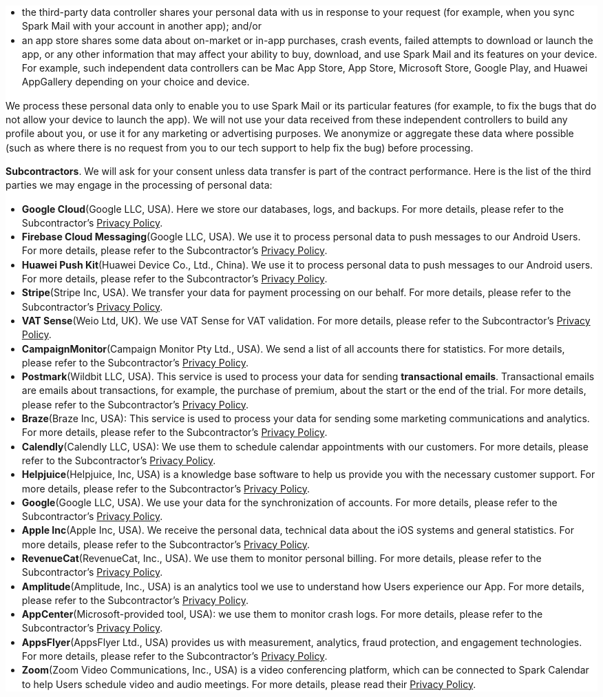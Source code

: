*   the third-party data controller shares your personal data with us in response to your request (for example, when you sync Spark Mail with your account in another app); and/or
*   an app store shares some data about on-market or in-app purchases, crash events, failed attempts to download or launch the app, or any other information that may affect your ability to buy, download, and use Spark Mail and its features on your device. For example, such independent data controllers can be Mac App Store, App Store, Microsoft Store, Google Play, and Huawei AppGallery depending on your choice and device.

We process these personal data only to enable you to use Spark Mail or its particular features (for example, to fix the bugs that do not allow your device to launch the app). We will not use your data received from these independent controllers to build any profile about you, or use it for any marketing or advertising purposes. We anonymize or aggregate these data where possible (such as where there is no request from you to our tech support to help fix the bug) before processing.

**Subcontractors**. We will ask for your consent unless data transfer is part of the contract performance. Here is the list of the third parties we may engage in the processing of personal data:

*   **Google Cloud**(Google LLC, USA). Here we store our databases, logs, and backups. For more details, please refer to the Subcontractor’s [Privacy Policy](https://cloud.google.com/terms/cloud-privacy-notice).
*   **Firebase Cloud Messaging**(Google LLC, USA). We use it to process personal data to push messages to our Android Users. For more details, please refer to the Subcontractor’s [Privacy Policy](https://firebase.google.com/docs/cloud-messaging).
*   **Huawei Push Kit**(Huawei Device Co., Ltd., China). We use it to process personal data to push messages to our Android users. For more details, please refer to the Subcontractor’s [Privacy Policy](https://consumer.huawei.com/en/privacy/privacy-policy/).
*   **Stripe**(Stripe Inc, USA). We transfer your data for payment processing on our behalf. For more details, please refer to the Subcontractor’s [Privacy Policy](https://stripe.com/en-fr/privacy).
*   **VAT Sense**(Weio Ltd, UK). We use VAT Sense for VAT validation. For more details, please refer to the Subcontractor’s [Privacy Policy](https://vatsense.com/privacy).
*   **CampaignMonitor**(Campaign Monitor Pty Ltd., USA). We send a list of all accounts there for statistics. For more details, please refer to the Subcontractor’s [Privacy Policy](https://www.campaignmonitor.com/policies/).
*   **Postmark**(Wildbit LLC, USA). This service is used to process your data for sending **transactional emails**. Transactional emails are emails about transactions, for example, the purchase of premium, about the start or the end of the trial. For more details, please refer to the Subcontractor’s [Privacy Policy](https://wildbit.com/privacy-policy).
*   **Braze**(Braze Inc, USA): This service is used to process your data for sending some marketing communications and analytics. For more details, please refer to the Subcontractor’s [Privacy Policy](https://www.braze.com/company/legal/privacy).
*   **Calendly**(Calendly LLC, USA): We use them to schedule calendar appointments with our customers. For more details, please refer to the Subcontractor’s [Privacy Policy](https://calendly.com/privacy).
*   **Helpjuice**(Helpjuice, Inc, USA) is a knowledge base software to help us provide you with the necessary customer support. For more details, please refer to the Subcontractor’s [Privacy Policy](https://help.helpjuice.com/en_US/privacy-policy).
*   **Google**(Google LLC, USA). We use your data for the synchronization of accounts. For more details, please refer to the Subcontractor’s [Privacy Policy](https://policies.google.com/privacy).
*   **Apple Inc**(Apple Inc, USA). We receive the personal data, technical data about the iOS systems and general statistics. For more details, please refer to the Subcontractor’s [Privacy Policy](https://www.apple.com/legal/privacy/en-ww/).
*   **RevenueCat**(RevenueCat, Inc., USA). We use them to monitor personal billing. For more details, please refer to the Subcontractor’s [Privacy Policy](https://www.revenuecat.com/privacy/).
*   **Amplitude**(Amplitude, Inc., USA) is an analytics tool we use to understand how Users experience our App. For more details, please refer to the Subcontractor’s [Privacy Policy](https://amplitude.com/privacy).
*   **AppCenter**(Microsoft-provided tool, USA): we use them to monitor crash logs. For more details, please refer to the Subcontractor’s [Privacy Policy](https://docs.microsoft.com/en-us/appcenter/gdpr/faq).
*   **AppsFlyer**(AppsFlyer Ltd., USA) provides us with measurement, analytics, fraud protection, and engagement technologies. For more details, please refer to the Subcontractor’s [Privacy Policy](https://www.appsflyer.com/trust/privacy/).
*   **Zoom**(Zoom Video Communications, Inc., USA) is a video conferencing platform, which can be connected to Spark Calendar to help Users schedule video and audio meetings. For more details, please read their [Privacy Policy](https://explore.zoom.us/en/privacy/).